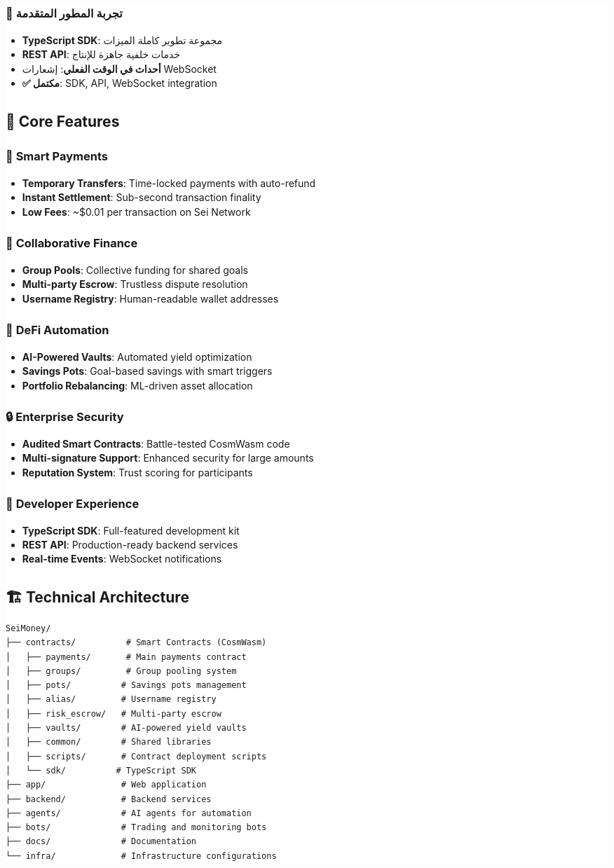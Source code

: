 ### 🚀 **تجربة المطور المتقدمة**
- **TypeScript SDK**: مجموعة تطوير كاملة الميزات
- **REST API**: خدمات خلفية جاهزة للإنتاج
- **أحداث في الوقت الفعلي**: إشعارات WebSocket
- **✅ مكتمل**: SDK, API, WebSocket integration

## 🌟 Core Features

### 💸 **Smart Payments**
- **Temporary Transfers**: Time-locked payments with auto-refund
- **Instant Settlement**: Sub-second transaction finality
- **Low Fees**: ~$0.01 per transaction on Sei Network

### 👥 **Collaborative Finance**
- **Group Pools**: Collective funding for shared goals
- **Multi-party Escrow**: Trustless dispute resolution
- **Username Registry**: Human-readable wallet addresses

### 🏦 **DeFi Automation**
- **AI-Powered Vaults**: Automated yield optimization
- **Savings Pots**: Goal-based savings with smart triggers
- **Portfolio Rebalancing**: ML-driven asset allocation

### 🔒 **Enterprise Security**
- **Audited Smart Contracts**: Battle-tested CosmWasm code
- **Multi-signature Support**: Enhanced security for large amounts
- **Reputation System**: Trust scoring for participants

### 🚀 **Developer Experience**
- **TypeScript SDK**: Full-featured development kit
- **REST API**: Production-ready backend services
- **Real-time Events**: WebSocket notifications

## 🏗️ Technical Architecture

```
SeiMoney/
├── contracts/          # Smart Contracts (CosmWasm)
│   ├── payments/       # Main payments contract
│   ├── groups/         # Group pooling system
│   ├── pots/          # Savings pots management
│   ├── alias/         # Username registry
│   ├── risk_escrow/   # Multi-party escrow
│   ├── vaults/        # AI-powered yield vaults
│   ├── common/        # Shared libraries
│   ├── scripts/       # Contract deployment scripts
│   └── sdk/          # TypeScript SDK
├── app/               # Web application
├── backend/           # Backend services
├── agents/            # AI agents for automation
├── bots/              # Trading and monitoring bots
├── docs/              # Documentation
└── infra/             # Infrastructure configurations
```
